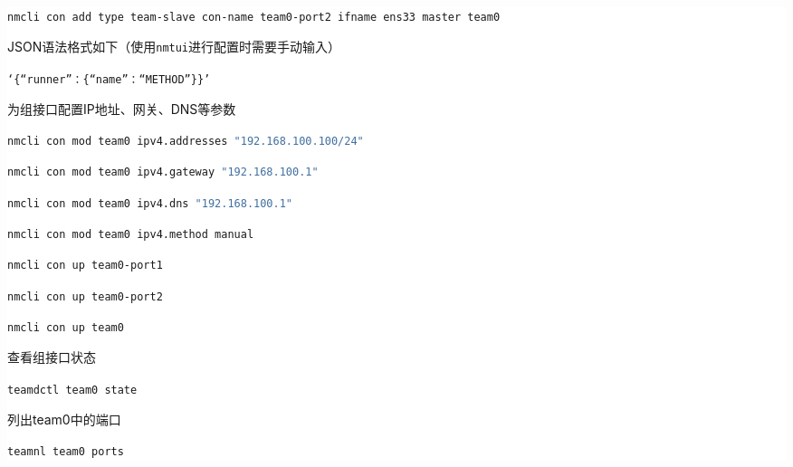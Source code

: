 ```bash
nmcli con add type team-slave con-name team0-port2 ifname ens33 master team0
```


JSON语法格式如下（使用`nmtui`进行配置时需要手动输入）

```bash
‘{“runner”：{“name”：“METHOD”}}’
```

为组接口配置IP地址、网关、DNS等参数

```bash
nmcli con mod team0 ipv4.addresses "192.168.100.100/24"
```

```bash
nmcli con mod team0 ipv4.gateway "192.168.100.1"
```

```bash
nmcli con mod team0 ipv4.dns "192.168.100.1"
```

```bash
nmcli con mod team0 ipv4.method manual
```

```bash
nmcli con up team0-port1
```

```bash
nmcli con up team0-port2
```

```bash
nmcli con up team0
```

查看组接口状态

```bash
teamdctl team0 state
```

列出team0中的端口

```bash
teamnl team0 ports
```





